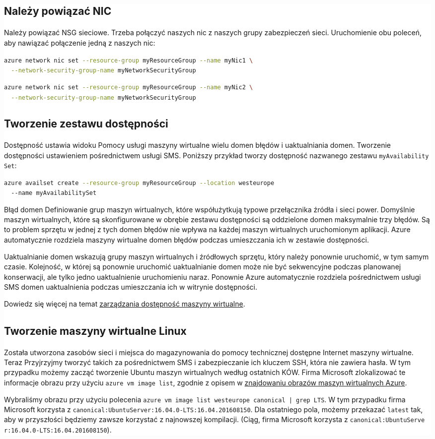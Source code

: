 ## <a name="bind-to-the-nic"></a>Należy powiązać NIC

Należy powiązać NSG sieciowe. Trzeba połączyć naszych nic z naszych grupy zabezpieczeń sieci. Uruchomienie obu poleceń, aby nawiązać połączenie jedną z naszych nic:

```bash
azure network nic set --resource-group myResourceGroup --name myNic1 \
  --network-security-group-name myNetworkSecurityGroup
```

```bash
azure network nic set --resource-group myResourceGroup --name myNic2 \
  --network-security-group-name myNetworkSecurityGroup
```

## <a name="create-an-availability-set"></a>Tworzenie zestawu dostępności
Dostępność ustawia widoku Pomocy usługi maszyny wirtualne wielu domen błędów i uaktualniania domen. Tworzenie dostępności ustawieniem pośrednictwem usługi SMS. Poniższy przykład tworzy dostępność nazwanego zestawu `myAvailabilitySet`:

```bash
azure availset create --resource-group myResourceGroup --location westeurope
  --name myAvailabilitySet
```

Błąd domen Definiowanie grup maszyn wirtualnych, które współużytkują typowe przełącznika źródła i sieci power. Domyślnie maszyn wirtualnych, które są skonfigurowane w obrębie zestawu dostępności są oddzielone domen maksymalnie trzy błędów. Są to problem sprzętu w jednej z tych domen błędów nie wpływa na każdej maszyn wirtualnych uruchomionym aplikacji. Azure automatycznie rozdziela maszyny wirtualne domen błędów podczas umieszczania ich w zestawie dostępności.

Uaktualnianie domen wskazują grupy maszyn wirtualnych i źródłowych sprzętu, który należy ponownie uruchomić, w tym samym czasie. Kolejność, w której są ponownie uruchomić uaktualnianie domen może nie być sekwencyjne podczas planowanej konserwacji, ale tylko jedno uaktualnienie uruchomieniu naraz. Ponownie Azure automatycznie rozdziela pośrednictwem usługi SMS domen uaktualnienia podczas umieszczania ich w witrynie dostępności.

Dowiedz się więcej na temat [zarządzania dostępność maszyny wirtualne](./virtual-machines-linux-manage-availability.md).

## <a name="create-the-linux-vms"></a>Tworzenie maszyny wirtualne Linux

Została utworzona zasobów sieci i miejsca do magazynowania do pomocy technicznej dostępne Internet maszyny wirtualne. Teraz Przyjrzyjmy tworzyć takich za pośrednictwem SMS i zabezpieczanie ich kluczem SSH, która nie zawiera hasła. W tym przypadku możemy zacząć tworzenie Ubuntu maszyn wirtualnych według ostatnich KÓW. Firma Microsoft zlokalizować te informacje obrazu przy użyciu `azure vm image list`, zgodnie z opisem w [znajdowaniu obrazów maszyn wirtualnych Azure](virtual-machines-linux-cli-ps-findimage.md).

Wybraliśmy obrazu przy użyciu polecenia `azure vm image list westeurope canonical | grep LTS`. W tym przypadku firma Microsoft korzysta z `canonical:UbuntuServer:16.04.0-LTS:16.04.201608150`. Dla ostatniego pola, możemy przekazać `latest` tak, aby w przyszłości będziemy zawsze korzystać z najnowszej kompilacji. (Ciąg, firma Microsoft korzysta z `canonical:UbuntuServer:16.04.0-LTS:16.04.201608150`).
